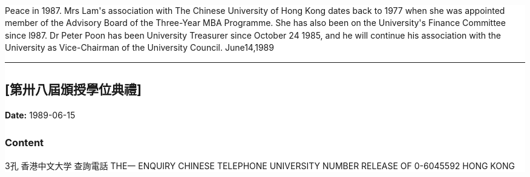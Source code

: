 Peace
in 1987.
Mrs
Lam's
association
with The Chinese University
of Hong
Kong
dates back to 1977
when she was
appointed
member
of
the
Advisory
Board
of
the
Three-Year
MBA
Programme.
She has also been on the University's Finance Committee since l987.
Dr Peter Poon has been
University
Treasurer since October
24
1985,
and
he
will
continue
his
association
with
the
University
as
Vice-Chairman of the
University
Council.
June14,1989

---

## [第卅八屆頒授學位典禮]

**Date:** 1989-06-15

### Content

3孔
香港中文大学
查詢電話
THE一
ENQUIRY
CHINESE
TELEPHONE
UNIVERSITY
NUMBER
RELEASE
OF
0-6045592
HONG
KONG